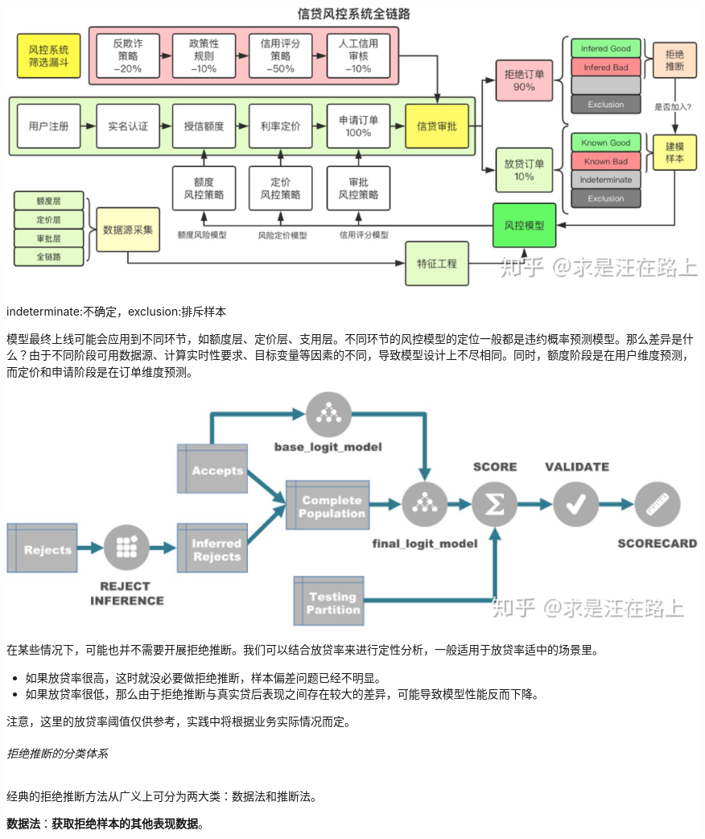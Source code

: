 ![](../picture/2/139.png)

indeterminate:不确定，exclusion:排斥样本

模型最终上线可能会应用到不同环节，如额度层、定价层、支用层。不同环节的风控模型的定位一般都是违约概率预测模型。那么差异是什么？由于不同阶段可用数据源、计算实时性要求、目标变量等因素的不同，导致模型设计上不尽相同。同时，额度阶段是在用户维度预测，而定价和申请阶段是在订单维度预测。

![](../picture/2/140.png)

在某些情况下，可能也并不需要开展拒绝推断。我们可以结合放贷率来进行定性分析，一般适用于放贷率适中的场景里。

- 如果放贷率很高，这时就没必要做拒绝推断，样本偏差问题已经不明显。
- 如果放贷率很低，那么由于拒绝推断与真实贷后表现之间存在较大的差异，可能导致模型性能反而下降。

注意，这里的放贷率阈值仅供参考，实践中将根据业务实际情况而定。

###### 拒绝推断的分类体系

经典的拒绝推断方法从广义上可分为两大类：数据法和推断法。

**数据法**：**获取拒绝样本的其他表现数据**。
